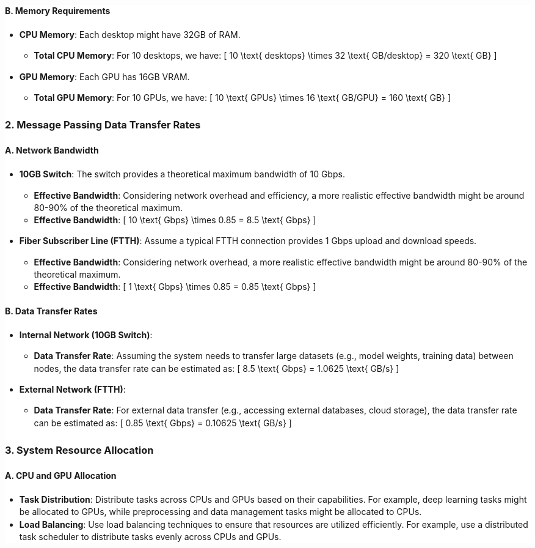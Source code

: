 #### **B. Memory Requirements**
- **CPU Memory**: Each desktop might have 32GB of RAM.
  - **Total CPU Memory**: For 10 desktops, we have:
    \[
    10 \text{ desktops} \times 32 \text{ GB/desktop} = 320 \text{ GB}
    \]

- **GPU Memory**: Each GPU has 16GB VRAM.
  - **Total GPU Memory**: For 10 GPUs, we have:
    \[
    10 \text{ GPUs} \times 16 \text{ GB/GPU} = 160 \text{ GB}
    \]

### **2. Message Passing Data Transfer Rates**

#### **A. Network Bandwidth**
- **10GB Switch**: The switch provides a theoretical maximum bandwidth of 10 Gbps.
  - **Effective Bandwidth**: Considering network overhead and efficiency, a more realistic effective bandwidth might be around 80-90% of the theoretical maximum.
  - **Effective Bandwidth**:
    \[
    10 \text{ Gbps} \times 0.85 = 8.5 \text{ Gbps}
    \]

- **Fiber Subscriber Line (FTTH)**: Assume a typical FTTH connection provides 1 Gbps upload and download speeds.
  - **Effective Bandwidth**: Considering network overhead, a more realistic effective bandwidth might be around 80-90% of the theoretical maximum.
  - **Effective Bandwidth**:
    \[
    1 \text{ Gbps} \times 0.85 = 0.85 \text{ Gbps}
    \]

#### **B. Data Transfer Rates**
- **Internal Network (10GB Switch)**:
  - **Data Transfer Rate**: Assuming the system needs to transfer large datasets (e.g., model weights, training data) between nodes, the data transfer rate can be estimated as:
    \[
    8.5 \text{ Gbps} = 1.0625 \text{ GB/s}
    \]

- **External Network (FTTH)**:
  - **Data Transfer Rate**: For external data transfer (e.g., accessing external databases, cloud storage), the data transfer rate can be estimated as:
    \[
    0.85 \text{ Gbps} = 0.10625 \text{ GB/s}
    \]

### **3. System Resource Allocation**

#### **A. CPU and GPU Allocation**
- **Task Distribution**: Distribute tasks across CPUs and GPUs based on their capabilities. For example, deep learning tasks might be allocated to GPUs, while preprocessing and data management tasks might be allocated to CPUs.
- **Load Balancing**: Use load balancing techniques to ensure that resources are utilized efficiently. For example, use a distributed task scheduler to distribute tasks evenly across CPUs and GPUs.
